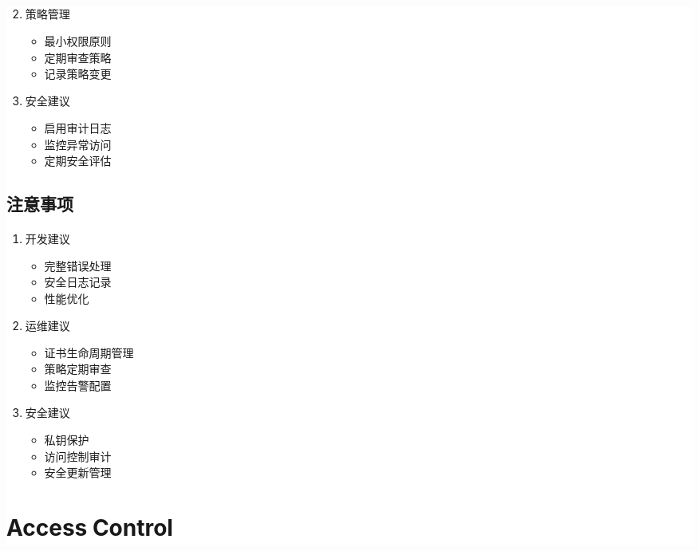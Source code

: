 2. 策略管理
   - 最小权限原则
   - 定期审查策略
   - 记录策略变更

3. 安全建议
   - 启用审计日志
   - 监控异常访问
   - 定期安全评估

## 注意事项

1. 开发建议
   - 完整错误处理
   - 安全日志记录
   - 性能优化

2. 运维建议
   - 证书生命周期管理
   - 策略定期审查
   - 监控告警配置

3. 安全建议
   - 私钥保护
   - 访问控制审计
   - 安全更新管理
# Access Control 
